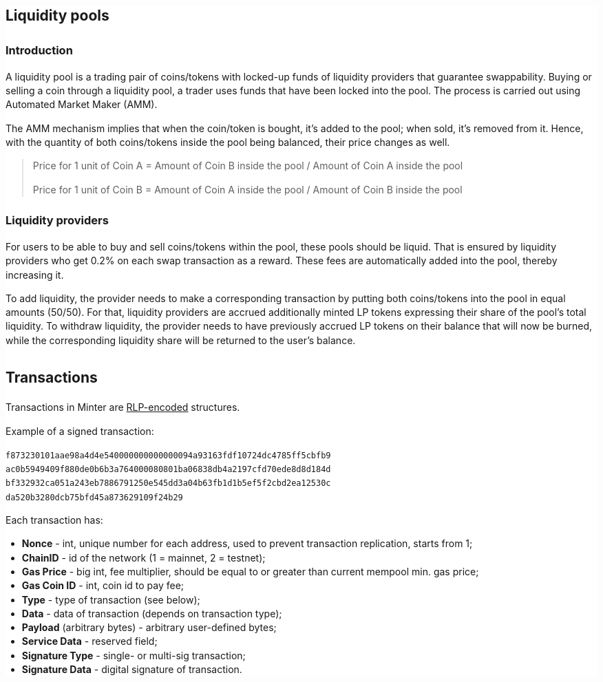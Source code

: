 ## Liquidity pools

### Introduction

A liquidity pool is a trading pair of coins/tokens with locked-up funds of liquidity providers that guarantee swappability. Buying or selling a coin through a liquidity pool, a trader uses funds that have been locked into the pool. The process is carried out using Automated Market Maker (AMM).

The AMM mechanism implies that when the coin/token is bought, it’s added to the pool; when sold, it’s removed from it. Hence, with the quantity of both coins/tokens inside the pool being balanced, their price changes as well.

> Price for 1 unit of Coin A = Amount of Coin B inside the pool / Amount of Coin A inside the pool
> 
> Price for 1 unit of Coin B = Amount of Coin A inside the pool / Amount of Coin B inside the pool

### Liquidity providers

For users to be able to buy and sell coins/tokens within the pool, these pools should be liquid. That is ensured by liquidity providers who get 0.2% on each swap transaction as a reward. These fees are automatically added into the pool, thereby increasing it.

To add liquidity, the provider needs to make a corresponding transaction by putting both coins/tokens into the pool in equal amounts (50/50). For that, liquidity providers are accrued additionally minted LP tokens expressing their share of the pool’s total liquidity. To withdraw liquidity, the provider needs to have previously accrued LP tokens on their balance that will now be burned, while the corresponding liquidity share will be returned to the user’s balance.

## Transactions

Transactions in Minter are
[RLP-encoded](https://github.com/ethereum/wiki/wiki/RLP) structures.

Example of a signed transaction:
```
f873230101aae98a4d4e540000000000000094a93163fdf10724dc4785ff5cbfb9
ac0b5949409f880de0b6b3a764000080801ba06838db4a2197cfd70ede8d8d184d
bf332932ca051a243eb7886791250e545dd3a04b63fb1d1b5ef5f2cbd2ea12530c
da520b3280dcb75bfd45a873629109f24b29
```

Each transaction has:
-   **Nonce** - int, unique number for each address, used to prevent transaction replication, starts from 1;
-   **ChainID** - id of the network (1 = mainnet, 2 = testnet);
-   **Gas Price** - big int, fee multiplier, should be equal to or greater than current mempool min. gas price;
-   **Gas Coin ID** - int, coin id to pay fee;
-   **Type** - type of transaction (see below);
-   **Data** - data of transaction (depends on transaction type);
-   **Payload** (arbitrary bytes) - arbitrary user-defined bytes;
-   **Service Data** - reserved field;
-   **Signature Type** - single- or multi-sig transaction;
-   **Signature Data** - digital signature of transaction.
